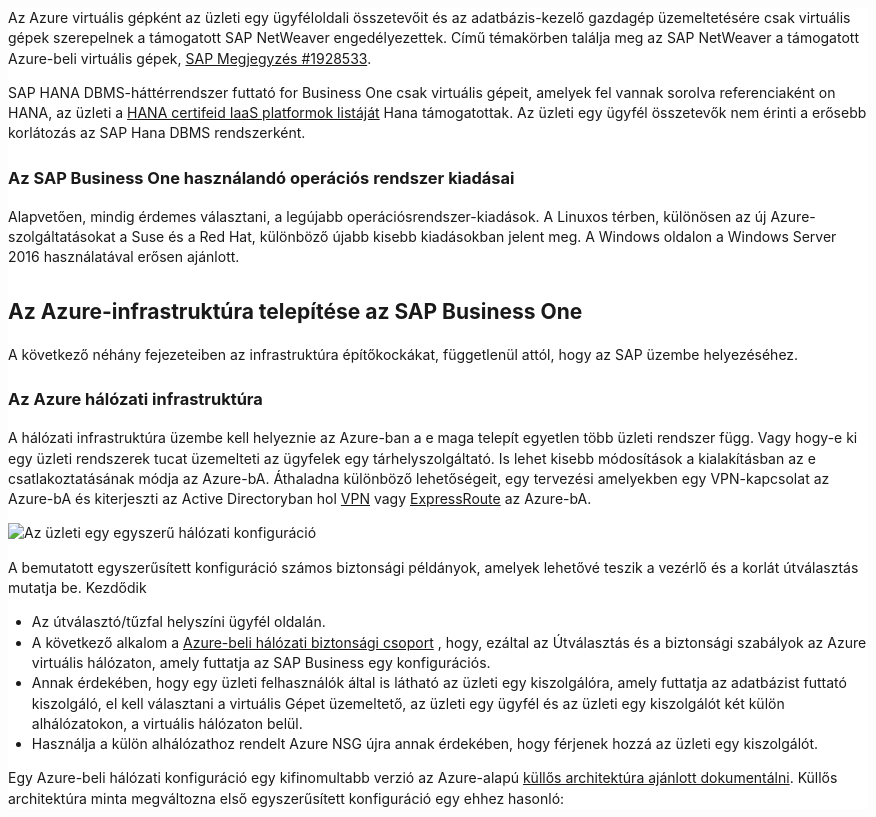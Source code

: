 Az Azure virtuális gépként az üzleti egy ügyféloldali összetevőit és az adatbázis-kezelő gazdagép üzemeltetésére csak virtuális gépek szerepelnek a támogatott SAP NetWeaver engedélyezettek. Című témakörben találja meg az SAP NetWeaver a támogatott Azure-beli virtuális gépek, [SAP Megjegyzés #1928533](https://launchpad.support.sap.com/#/notes/1928533).

SAP HANA DBMS-háttérrendszer futtató for Business One csak virtuális gépeit, amelyek fel vannak sorolva referenciaként on HANA, az üzleti a [HANA certifeid IaaS platformok listáját](https://www.sap.com/dmc/exp/2014-09-02-hana-hardware/enEN/iaas.html#categories=Microsoft%20Azure%23SAP%20Business%20One) Hana támogatottak. Az üzleti egy ügyfél összetevők nem érinti a erősebb korlátozás az SAP Hana DBMS rendszerként.

### <a name="operating-system-releases-to-use-for-sap-business-one"></a>Az SAP Business One használandó operációs rendszer kiadásai

Alapvetően, mindig érdemes választani, a legújabb operációsrendszer-kiadások. A Linuxos térben, különösen az új Azure-szolgáltatásokat a Suse és a Red Hat, különböző újabb kisebb kiadásokban jelent meg. A Windows oldalon a Windows Server 2016 használatával erősen ajánlott.


## <a name="deploying-infrastructure-in-azure-for-sap-business-one"></a>Az Azure-infrastruktúra telepítése az SAP Business One
A következő néhány fejezeteiben az infrastruktúra építőkockákat, függetlenül attól, hogy az SAP üzembe helyezéséhez.

### <a name="azure-network-infrastructure"></a>Az Azure hálózati infrastruktúra
A hálózati infrastruktúra üzembe kell helyeznie az Azure-ban a e maga telepít egyetlen több üzleti rendszer függ. Vagy hogy-e ki egy üzleti rendszerek tucat üzemelteti az ügyfelek egy tárhelyszolgáltató. Is lehet kisebb módosítások a kialakításban az e csatlakoztatásának módja az Azure-bA. Áthaladna különböző lehetőségeit, egy tervezési amelyekben egy VPN-kapcsolat az Azure-bA és kiterjeszti az Active Directoryban hol [VPN](https://docs.microsoft.com/en-us/azure/vpn-gateway/vpn-gateway-plan-design) vagy [ExpressRoute](https://docs.microsoft.com/en-us/azure/expressroute/expressroute-introduction) az Azure-bA.

![Az üzleti egy egyszerű hálózati konfiguráció](./media/business-one-azure/simple-network-with-VPN.PNG)

A bemutatott egyszerűsített konfiguráció számos biztonsági példányok, amelyek lehetővé teszik a vezérlő és a korlát útválasztás mutatja be. Kezdődik 

- Az útválasztó/tűzfal helyszíni ügyfél oldalán.
- A következő alkalom a [Azure-beli hálózati biztonsági csoport](https://docs.microsoft.com/en-us/azure/virtual-network/security-overview) , hogy, ezáltal az Útválasztás és a biztonsági szabályok az Azure virtuális hálózaton, amely futtatja az SAP Business egy konfigurációs.
- Annak érdekében, hogy egy üzleti felhasználók által is látható az üzleti egy kiszolgálóra, amely futtatja az adatbázist futtató kiszolgáló, el kell választani a virtuális Gépet üzemeltető, az üzleti egy ügyfél és az üzleti egy kiszolgálót két külön alhálózatokon, a virtuális hálózaton belül.
- Használja a külön alhálózathoz rendelt Azure NSG újra annak érdekében, hogy férjenek hozzá az üzleti egy kiszolgálót.

Egy Azure-beli hálózati konfiguráció egy kifinomultabb verzió az Azure-alapú [küllős architektúra ajánlott dokumentálni](https://docs.microsoft.com/en-us/azure/architecture/reference-architectures/hybrid-networking/hub-spoke). Küllős architektúra minta megváltozna első egyszerűsített konfiguráció egy ehhez hasonló:
